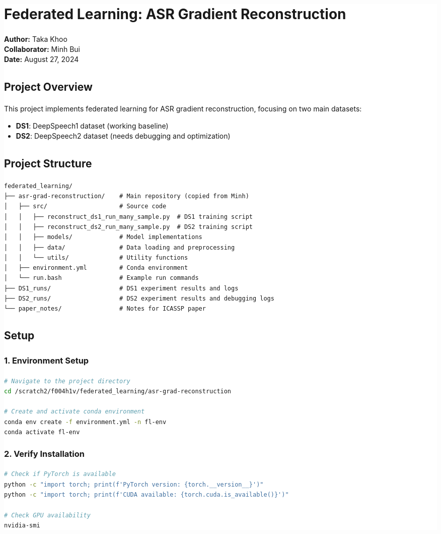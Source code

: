 # Federated Learning: ASR Gradient Reconstruction

**Author:** Taka Khoo  
**Collaborator:** Minh Bui  
**Date:** August 27, 2024  

## Project Overview

This project implements federated learning for ASR gradient reconstruction, focusing on two main datasets:
- **DS1**: DeepSpeech1 dataset (working baseline)
- **DS2**: DeepSpeech2 dataset (needs debugging and optimization)

## Project Structure

```
federated_learning/
├── asr-grad-reconstruction/    # Main repository (copied from Minh)
│   ├── src/                    # Source code
│   │   ├── reconstruct_ds1_run_many_sample.py  # DS1 training script
│   │   ├── reconstruct_ds2_run_many_sample.py  # DS2 training script
│   │   ├── models/             # Model implementations
│   │   ├── data/               # Data loading and preprocessing
│   │   └── utils/              # Utility functions
│   ├── environment.yml         # Conda environment
│   └── run.bash                # Example run commands
├── DS1_runs/                   # DS1 experiment results and logs
├── DS2_runs/                   # DS2 experiment results and debugging logs
└── paper_notes/                # Notes for ICASSP paper
```

## Setup

### 1. Environment Setup
```bash
# Navigate to the project directory
cd /scratch2/f004h1v/federated_learning/asr-grad-reconstruction

# Create and activate conda environment
conda env create -f environment.yml -n fl-env
conda activate fl-env
```

### 2. Verify Installation
```bash
# Check if PyTorch is available
python -c "import torch; print(f'PyTorch version: {torch.__version__}')"
python -c "import torch; print(f'CUDA available: {torch.cuda.is_available()}')"

# Check GPU availability
nvidia-smi
```
